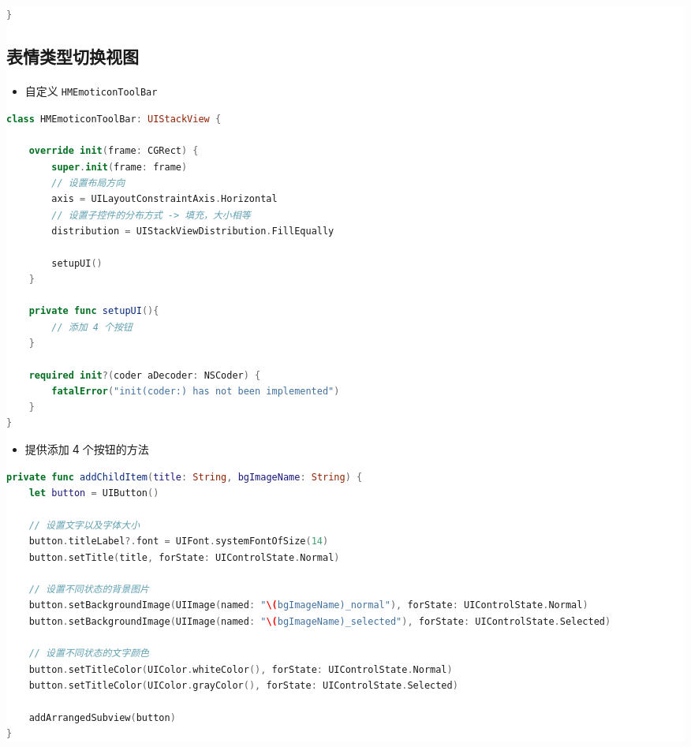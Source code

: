 ```swift
}
```

## 表情类型切换视图

- 自定义 `HMEmoticonToolBar`

```swift
class HMEmoticonToolBar: UIStackView {

    override init(frame: CGRect) {
        super.init(frame: frame)
        // 设置布局方向
        axis = UILayoutConstraintAxis.Horizontal
        // 设置子控件的分布方式 -> 填充，大小相等
        distribution = UIStackViewDistribution.FillEqually

        setupUI()
    }

    private func setupUI(){
        // 添加 4 个按钮
    }

    required init?(coder aDecoder: NSCoder) {
        fatalError("init(coder:) has not been implemented")
    }
}
```

- 提供添加 4 个按钮的方法

```swift
private func addChildItem(title: String, bgImageName: String) {
    let button = UIButton()

    // 设置文字以及字体大小
    button.titleLabel?.font = UIFont.systemFontOfSize(14)
    button.setTitle(title, forState: UIControlState.Normal)

    // 设置不同状态的背景图片
    button.setBackgroundImage(UIImage(named: "\(bgImageName)_normal"), forState: UIControlState.Normal)
    button.setBackgroundImage(UIImage(named: "\(bgImageName)_selected"), forState: UIControlState.Selected)

    // 设置不同状态的文字颜色
    button.setTitleColor(UIColor.whiteColor(), forState: UIControlState.Normal)
    button.setTitleColor(UIColor.grayColor(), forState: UIControlState.Selected)

    addArrangedSubview(button)
}
```
